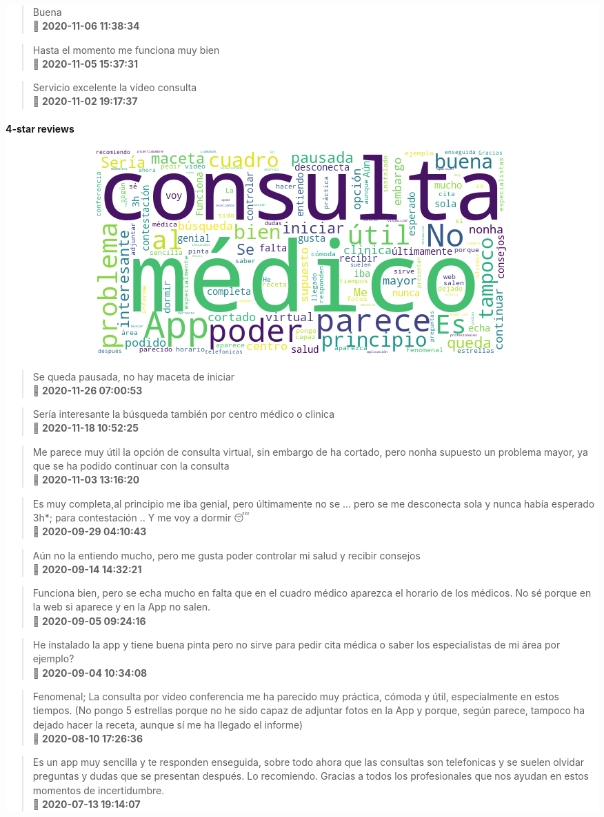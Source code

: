 > Buena<br> :date: __2020-11-06 11:38:34__

> Hasta el momento me funciona muy bien<br> :date: __2020-11-05 15:37:31__

> Servicio excelente la vídeo consulta<br> :date: __2020-11-02 19:17:37__



#### 4-star reviews

<p align="center">
<img src="4_star_reviews_wordcloud.png" alt="com.dkvservicios.quierocuidarmemas 4 reviews"/>
</p>

> Se queda pausada, no hay maceta de iniciar<br> :date: __2020-11-26 07:00:53__

> Sería interesante la búsqueda también por centro médico o clinica<br> :date: __2020-11-18 10:52:25__

> Me parece muy útil la opción de consulta virtual, sin embargo de ha cortado, pero nonha supuesto un problema mayor, ya que se ha podido continuar con la consulta<br> :date: __2020-11-03 13:16:20__

> Es muy completa,al principio me iba genial, pero últimamente no se ... pero se me desconecta sola y nunca había esperado 3h*; para contestación .. Y me voy a dormir 😴<br> :date: __2020-09-29 04:10:43__

> Aún no la entiendo mucho, pero me gusta poder controlar mi salud y recibir consejos<br> :date: __2020-09-14 14:32:21__

> Funciona bien, pero se echa mucho en falta que en el cuadro médico aparezca el horario de los médicos. No sé porque en la web si aparece y en la App no salen.<br> :date: __2020-09-05 09:24:16__

> He instalado la app y tiene buena pinta pero no sirve para pedir cita médica o saber los especialistas de mi área por ejemplo?<br> :date: __2020-09-04 10:34:08__

> Fenomenal; La consulta por video conferencia me ha parecido muy práctica, cómoda y útil, especialmente en estos tiempos. (No pongo 5 estrellas porque no he sido capaz de adjuntar fotos en la App y porque, según parece, tampoco ha dejado hacer la receta, aunque sí me ha llegado el informe)<br> :date: __2020-08-10 17:26:36__

> Es un app muy sencilla y te responden enseguida, sobre todo ahora que las consultas son telefonicas y se suelen olvidar preguntas y dudas que se presentan después. Lo recomiendo. Gracias a todos los profesionales que nos ayudan en estos momentos de incertidumbre.<br> :date: __2020-07-13 19:14:07__

